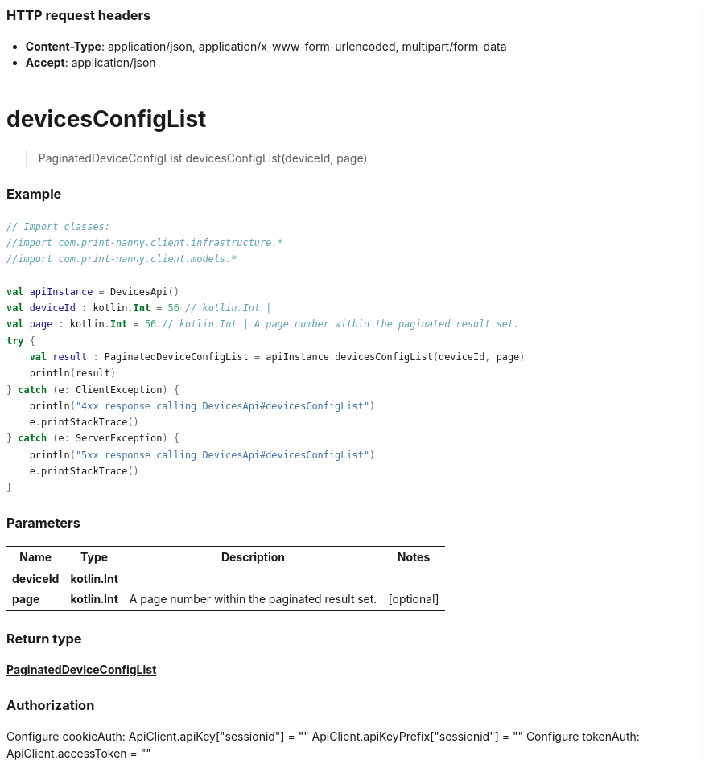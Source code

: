 ### HTTP request headers

 - **Content-Type**: application/json, application/x-www-form-urlencoded, multipart/form-data
 - **Accept**: application/json

<a name="devicesConfigList"></a>
# **devicesConfigList**
> PaginatedDeviceConfigList devicesConfigList(deviceId, page)



### Example
```kotlin
// Import classes:
//import com.print-nanny.client.infrastructure.*
//import com.print-nanny.client.models.*

val apiInstance = DevicesApi()
val deviceId : kotlin.Int = 56 // kotlin.Int | 
val page : kotlin.Int = 56 // kotlin.Int | A page number within the paginated result set.
try {
    val result : PaginatedDeviceConfigList = apiInstance.devicesConfigList(deviceId, page)
    println(result)
} catch (e: ClientException) {
    println("4xx response calling DevicesApi#devicesConfigList")
    e.printStackTrace()
} catch (e: ServerException) {
    println("5xx response calling DevicesApi#devicesConfigList")
    e.printStackTrace()
}
```

### Parameters

Name | Type | Description  | Notes
------------- | ------------- | ------------- | -------------
 **deviceId** | **kotlin.Int**|  |
 **page** | **kotlin.Int**| A page number within the paginated result set. | [optional]

### Return type

[**PaginatedDeviceConfigList**](PaginatedDeviceConfigList.md)

### Authorization


Configure cookieAuth:
    ApiClient.apiKey["sessionid"] = ""
    ApiClient.apiKeyPrefix["sessionid"] = ""
Configure tokenAuth:
    ApiClient.accessToken = ""
